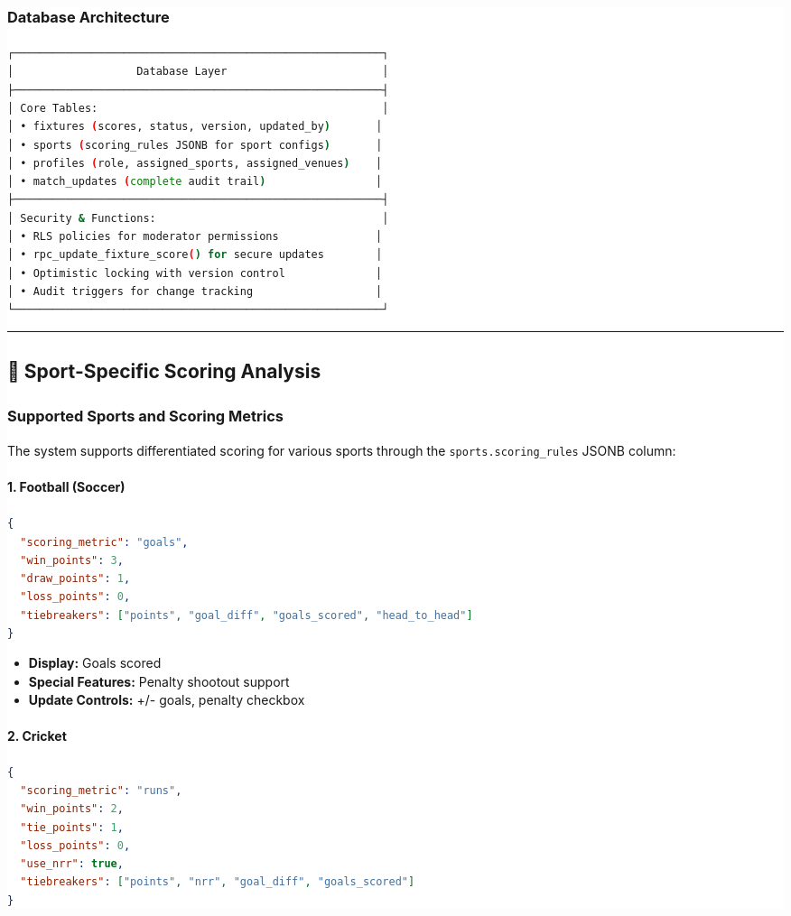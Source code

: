 ### Database Architecture

```bash
┌─────────────────────────────────────────────────────────┐
│                   Database Layer                        │
├─────────────────────────────────────────────────────────┤
│ Core Tables:                                            │
│ • fixtures (scores, status, version, updated_by)       │
│ • sports (scoring_rules JSONB for sport configs)       │
│ • profiles (role, assigned_sports, assigned_venues)    │
│ • match_updates (complete audit trail)                 │
├─────────────────────────────────────────────────────────┤
│ Security & Functions:                                   │
│ • RLS policies for moderator permissions               │
│ • rpc_update_fixture_score() for secure updates        │
│ • Optimistic locking with version control              │
│ • Audit triggers for change tracking                   │
└─────────────────────────────────────────────────────────┘
```

---

## 🎯 Sport-Specific Scoring Analysis

### Supported Sports and Scoring Metrics

The system supports differentiated scoring for various sports through the `sports.scoring_rules` JSONB column:

#### 1. **Football (Soccer)**

```json
{
  "scoring_metric": "goals",
  "win_points": 3,
  "draw_points": 1,
  "loss_points": 0,
  "tiebreakers": ["points", "goal_diff", "goals_scored", "head_to_head"]
}
```

- **Display:** Goals scored
- **Special Features:** Penalty shootout support
- **Update Controls:** +/- goals, penalty checkbox

#### 2. **Cricket**

```json
{
  "scoring_metric": "runs",
  "win_points": 2,
  "tie_points": 1,
  "loss_points": 0,
  "use_nrr": true,
  "tiebreakers": ["points", "nrr", "goal_diff", "goals_scored"]
}
```
